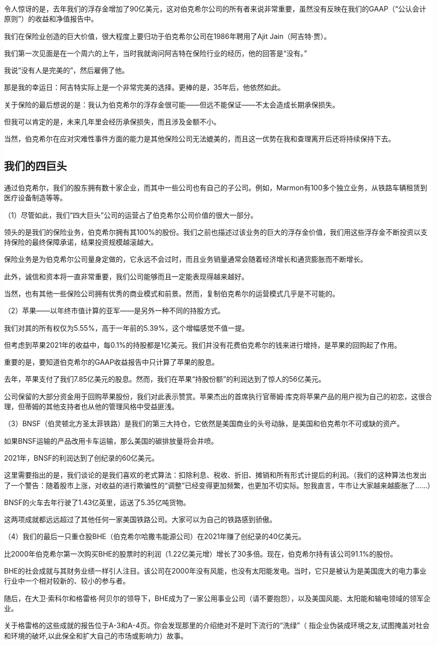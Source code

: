令人惊讶的是，去年我们的浮存金增加了90亿美元，这对伯克希尔公司的所有者来说非常重要，虽然没有反映在我们的GAAP（“公认会计原则”）的收益和净值报告中。

我们在保险业创造的巨大价值，很大程度上要归功于伯克希尔公司在1986年聘用了Ajit Jain（阿吉特·贾）。

我们第一次见面是在一个周六的上午，当时我就询问阿吉特在保险行业的经历，他的回答是“没有。”

我说“没有人是完美的”，然后雇佣了他。

那是我的幸运日：阿吉特实际上是一个非常完美的选择。更棒的是，35年后，他依然如此。

关于保险的最后想说的是：我认为伯克希尔的浮存金很可能——但远不能保证——不太会造成长期承保损失。

但我可以肯定的是，未来几年里会经历承保损失，而且涉及金额不小。

当然，伯克希尔在应对灾难性事件方面的能力是其他保险公司无法媲美的，而且这一优势在我和查理离开后还将持续保持下去。

## 我们的四巨头

通过伯克希尔，我们的股东拥有数十家企业，而其中一些公司也有自己的子公司。例如，Marmon有100多个独立业务，从铁路车辆租赁到医疗设备制造等等。

（1）尽管如此，我们“四大巨头”公司的运营占了伯克希尔公司价值的很大一部分。

领头的是我们的保险业务，伯克希尔拥有其100%的股份。我们之前也描述过该业务的巨大的浮存金价值，我们用这些浮存金不断投资以支持保险的最终保障承诺，结果投资规模越滚越大。

保险业务是为伯克希尔公司量身定做的，它永远不会过时，而且业务销量通常会随着经济增长和通货膨胀而不断增长。

此外，诚信和资本将一直非常重要，我们公司能够而且一定能表现得越来越好。

当然，也有其他一些保险公司拥有优秀的商业模式和前景。然而，复制伯克希尔的运营模式几乎是不可能的。

（2）苹果——以年终市值计算的亚军——是另外一种不同的持股方式。

我们对其的所有权仅为5.55%，高于一年前的5.39%，这个增幅感觉不值一提。

但考虑到苹果2021年的收益中，每0.1%的持股都是1亿美元。我们并没有花费伯克希尔的钱来进行增持，是苹果的回购起了作用。

重要的是，要知道伯克希尔的GAAP收益报告中只计算了苹果的股息。

去年，苹果支付了我们7.85亿美元的股息。然而，我们在苹果“持股份额”的利润达到了惊人的56亿美元。

公司保留的大部分资金用于回购苹果股份，我们对此表示赞赏。苹果杰出的首席执行官蒂姆·库克将苹果产品的用户视为自己的初恋，这很合理，但蒂姆的其他支持者也从他的管理风格中受益匪浅。

（3）BNSF（伯灵顿北方圣太菲铁路）是我们的第三大持仓，它依然是美国商业的头号动脉，是美国和伯克希尔不可或缺的资产。

如果BNSF运输的产品改用卡车运输，那么美国的碳排放量将会井喷。

2021年，BNSF的利润达到了创纪录的60亿美元。

这里需要指出的是，我们谈论的是我们喜欢的老式算法：扣除利息、税收、折旧、摊销和所有形式计提后的利润。（我们的这种算法也发出了一个警告：随着股市上涨，对收益的进行欺骗性的“调整”已经变得更加频繁，也更加不切实际。恕我直言，牛市让大家越来越膨胀了……）

BNSF的火车去年行驶了1.43亿英里，运送了5.35亿吨货物。

这两项成就都远远超过了其他任何一家美国铁路公司。大家可以为自己的铁路感到骄傲。

（4）我们的最后一只重仓股BHE（伯克希尔哈撒韦能源公司）在2021年赚了创纪录的40亿美元。

比2000年伯克希尔第一次购买BHE的股票时的利润（1.22亿美元增）增长了30多倍。现在，伯克希尔持有该公司91.1%的股份。

BHE的社会成就与其财务业绩一样引人注目。该公司在2000年没有风能，也没有太阳能发电。当时，它只是被认为是美国庞大的电力事业行业中一个相对较新的、较小的参与者。

随后，在大卫·索科尔和格雷格·阿贝尔的领导下，BHE成为了一家公用事业公司（请不要抱怨），以及美国风能、太阳能和输电领域的领军企业。

关于格雷格的这些成就的报告位于A-3和A-4页。你会发现那里的介绍绝对不是时下流行的“洗绿”（ 指企业伪装成环境之友,试图掩盖对社会和环境的破坏,以此保全和扩大自己的市场或影响力）故事。
